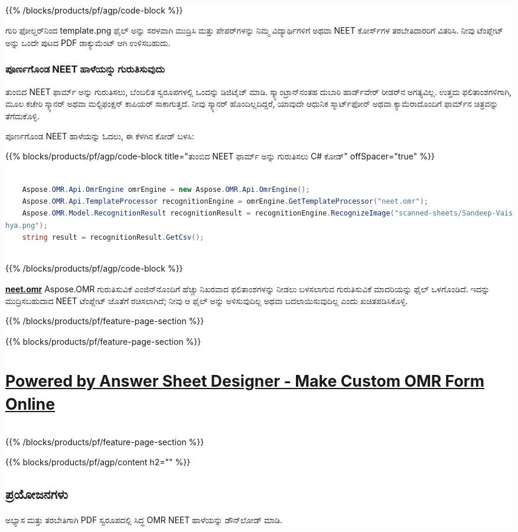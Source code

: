 {{% /blocks/products/pf/agp/code-block %}}


<p>ಗುರಿ ಫೋಲ್ಡರ್‌ನಿಂದ template.png ಫೈಲ್ ಅನ್ನು ಸರಳವಾಗಿ ಮುದ್ರಿಸಿ ಮತ್ತು ಪೇಪರ್‌ಗಳನ್ನು ನಿಮ್ಮ ವಿದ್ಯಾರ್ಥಿಗಳಿಗೆ ಅಥವಾ NEET ಕೋರ್ಸ್‌ಗಳ ತರಬೇತಿದಾರರಿಗೆ ವಿತರಿಸಿ. ನೀವು ಟೆಂಪ್ಲೇಟ್ ಅನ್ನು ಒಂದೇ ಪುಟದ PDF ಡಾಕ್ಯುಮೆಂಟ್ ಆಗಿ ಉಳಿಸಬಹುದು.</p>

<h3>ಪೂರ್ಣಗೊಂಡ NEET ಹಾಳೆಯನ್ನು ಗುರುತಿಸುವುದು</h3>

<p>ತುಂಬಿದ NEET ಫಾರ್ಮ್ ಅನ್ನು ಗುರುತಿಸಲು, ಬೆಂಬಲಿತ ಸ್ವರೂಪಗಳಲ್ಲಿ ಒಂದನ್ನು ಡಿಜಿಟೈಜ್ ಮಾಡಿ. ಸ್ಕ್ಯಾಂಟ್ರಾನ್‌ನಂತಹ ದುಬಾರಿ ಹಾರ್ಡ್‌ವೇರ್ ರೀಡರ್‌ನ ಅಗತ್ಯವಿಲ್ಲ. ಉತ್ತಮ ಫಲಿತಾಂಶಗಳಿಗಾಗಿ, ಮೂಲ ಕಚೇರಿ ಸ್ಕ್ಯಾನರ್ ಅಥವಾ ಮಲ್ಟಿಫಂಕ್ಷನ್ ಕಾಪಿಯರ್ ಸಾಕಾಗುತ್ತದೆ. ನೀವು ಸ್ಕ್ಯಾನರ್ ಹೊಂದಿಲ್ಲದಿದ್ದರೆ, ಯಾವುದೇ ಆಧುನಿಕ ಸ್ಮಾರ್ಟ್‌ಫೋನ್ ಅಥವಾ ಕ್ಯಾಮೆರಾದೊಂದಿಗೆ ಫಾರ್ಮ್‌ನ ಚಿತ್ರವನ್ನು ತೆಗೆದುಕೊಳ್ಳಿ.</p>
<p>ಪೂರ್ಣಗೊಂಡ NEET ಹಾಳೆಯನ್ನು ಓದಲು, ಈ ಕೆಳಗಿನ ಕೋಡ್ ಬಳಸಿ:</p>

{{% blocks/products/pf/agp/code-block title="ತುಂಬಿದ NEET ಫಾರ್ಮ್ ಅನ್ನು ಗುರುತಿಸಲು C# ಕೋಡ್" offSpacer="true" %}}

```cs

    Aspose.OMR.Api.OmrEngine omrEngine = new Aspose.OMR.Api.OmrEngine();
    Aspose.OMR.Api.TemplateProcessor recognitionEngine = omrEngine.GetTemplateProcessor("neet.omr");
    Aspose.OMR.Model.RecognitionResult recognitionResult = recognitionEngine.RecognizeImage("scanned-sheets/Sandeep-Vaishya.png");
    string result = recognitionResult.GetCsv();
    
```

{{% /blocks/products/pf/agp/code-block %}}

<p><a href="https://www.aspose.cloud/templates/aspose/img/products/omr/neet.omr"><b>neet.omr</b></a> Aspose.OMR ಗುರುತಿಸುವಿಕೆ ಎಂಜಿನ್‌ನೊಂದಿಗೆ ಹೆಚ್ಚು ನಿಖರವಾದ ಫಲಿತಾಂಶಗಳನ್ನು ನೀಡಲು ಬಳಸಲಾಗುವ ಗುರುತಿಸುವಿಕೆ ಮಾದರಿಯನ್ನು ಫೈಲ್ ಒಳಗೊಂಡಿದೆ. ಇದನ್ನು ಮುದ್ರಿಸಬಹುದಾದ NEET ಟೆಂಪ್ಲೇಟ್ ಜೊತೆಗೆ ರಚಿಸಲಾಗಿದೆ; ನೀವು ಆ ಫೈಲ್ ಅನ್ನು ಅಳಿಸುವುದಿಲ್ಲ ಅಥವಾ ಬದಲಾಯಿಸುವುದಿಲ್ಲ ಎಂದು ಖಚಿತಪಡಿಸಿಕೊಳ್ಳಿ. </p>


{{% /blocks/products/pf/feature-page-section %}}



{{% blocks/products/pf/feature-page-section %}}
<a href="https://products.aspose.app/omr/answer-sheet-designer/">
    <h4 style="font-size: 20pt;">
        Powered by Answer Sheet Designer - Make Custom OMR Form Online
    </h4>
</a>
{{% /blocks/products/pf/feature-page-section %}}


{{% blocks/products/pf/agp/content h2="" %}}


<div class="container-fluid features-section bg-gray">
 <a class="anchor" id="features" name="features"> </a>
  <div class="container">
     <h2 class="pr-ft">
    ಪ್ರಯೋಜನಗಳು
   </h2>
   <p>
   </p>
   <div class="row">
   <div class="col">
        <em class="fa fa-file-text-o ico-blue fa-2x col-lg-2">
        </em>
        <p class="col-lg-10">
        ಅಭ್ಯಾಸ ಮತ್ತು ತರಬೇತಿಗಾಗಿ PDF ಸ್ವರೂಪದಲ್ಲಿ ಸಿದ್ಧ OMR NEET ಹಾಳೆಯನ್ನು ಡೌನ್‌ಲೋಡ್ ಮಾಡಿ.
        </p>
   </div>
   <div class="col">
        <em class="fa fa-image ico-blue fa-2x col-lg-2">
        </em>